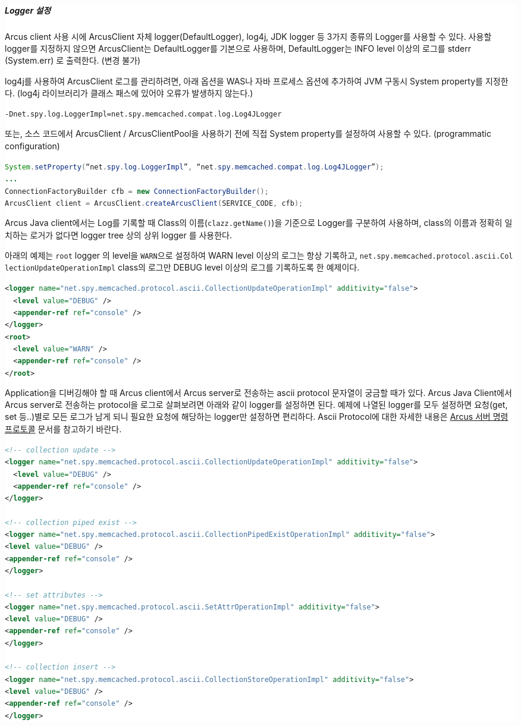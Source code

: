 ##### Logger 설정

Arcus client 사용 시에 ArcusClient 자체 logger(DefaultLogger), log4j, JDK logger 등
3가지 종류의 Logger를 사용할 수 있다.
사용할 logger를 지정하지 않으면 ArcusClient는 DefaultLogger를 기본으로 사용하며,
DefaultLogger는 INFO level 이상의 로그를 stderr (System.err) 로 출력한다. (변경 불가)

log4j를 사용하여 ArcusClient 로그를 관리하려면, 아래 옵션을 WAS나 자바 프로세스 옵션에 추가하여
JVM 구동시 System property를 지정한다. (log4j 라이브러리가 클래스 패스에 있어야 오류가 발생하지 않는다.)
```
-Dnet.spy.log.LoggerImpl=net.spy.memcached.compat.log.Log4JLogger
```
또는, 소스 코드에서 ArcusClient / ArcusClientPool을 사용하기 전에 직접 System property를 설정하여 사용할 수 있다. (programmatic configuration)

```java
System.setProperty(“net.spy.log.LoggerImpl”, “net.spy.memcached.compat.log.Log4JLogger”);
...
ConnectionFactoryBuilder cfb = new ConnectionFactoryBuilder();
ArcusClient client = ArcusClient.createArcusClient(SERVICE_CODE, cfb);
```
Arcus Java client에서는 Log를 기록할 때 Class의 이름(```clazz.getName()```)을 기준으로 Logger를 구분하여 사용하며,
class의 이름과 정확히 일치하는 로거가 없다면 logger tree 상의 상위 logger 를 사용한다.

아래의 예제는 ```root``` logger 의 level을 ```WARN```으로 설정하여 WARN level 이상의 로그는 항상 기록하고, ```net.spy.memcached.protocol.ascii.CollectionUpdateOperationImpl``` class의 로그만 DEBUG level 이상의 로그를 기록하도록 한 예제이다.
```xml
<logger name="net.spy.memcached.protocol.ascii.CollectionUpdateOperationImpl" additivity="false">
  <level value="DEBUG" />
  <appender-ref ref="console" />
</logger>
<root>
  <level value="WARN" />
  <appender-ref ref="console" />
</root>
```
Application을 디버깅해야 할 때 Arcus client에서 Arcus server로 전송하는 ascii protocol 문자열이 궁금할 때가 있다. Arcus Java Client에서 Arcus server로 전송하는 protocol을 로그로 살펴보려면 아래와 같이 logger를 설정하면 된다.
예제에 나열된 logger를 모두 설정하면 요청(get, set 등..)별로 모든 로그가 남게 되니 필요한 요청에 해당하는 logger만 설정하면 편리하다.
Ascii Protocol에 대한 자세한 내용은 [Arcus 서버 명령 프로토콜](https://github.com/naver/arcus-memcached/blob/master/doc/arcus-ascii-protocol.md) 문서를 참고하기 바란다.
```xml
<!-- collection update -->
<logger name="net.spy.memcached.protocol.ascii.CollectionUpdateOperationImpl" additivity="false">
  <level value="DEBUG" />
  <appender-ref ref="console" />
</logger>

<!-- collection piped exist -->
<logger name="net.spy.memcached.protocol.ascii.CollectionPipedExistOperationImpl" additivity="false">
<level value="DEBUG" />
<appender-ref ref="console" />
</logger>

<!-- set attributes -->
<logger name="net.spy.memcached.protocol.ascii.SetAttrOperationImpl" additivity="false">
<level value="DEBUG" />
<appender-ref ref="console" />
</logger>

<!-- collection insert -->
<logger name="net.spy.memcached.protocol.ascii.CollectionStoreOperationImpl" additivity="false">
<level value="DEBUG" />
<appender-ref ref="console" />
</logger>
```